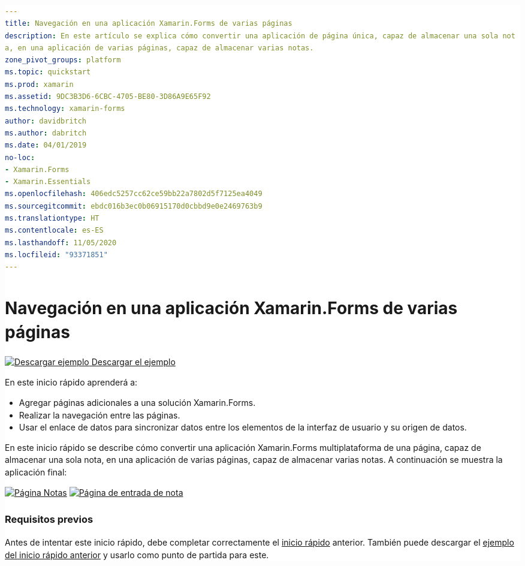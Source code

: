 ```yaml
---
title: Navegación en una aplicación Xamarin.Forms de varias páginas
description: En este artículo se explica cómo convertir una aplicación de página única, capaz de almacenar una sola nota, en una aplicación de varias páginas, capaz de almacenar varias notas.
zone_pivot_groups: platform
ms.topic: quickstart
ms.prod: xamarin
ms.assetid: 9DC3B3D6-6CBC-4705-BE80-3D86A9E65F92
ms.technology: xamarin-forms
author: davidbritch
ms.author: dabritch
ms.date: 04/01/2019
no-loc:
- Xamarin.Forms
- Xamarin.Essentials
ms.openlocfilehash: 406edc5257cc62ce59bb22a7802d5f7125ea4049
ms.sourcegitcommit: ebdc016b3ec0b06915170d0cbbd9e0e2469763b9
ms.translationtype: HT
ms.contentlocale: es-ES
ms.lasthandoff: 11/05/2020
ms.locfileid: "93371851"
---
```

# <a name="perform-navigation-in-a-multi-page-no-locxamarinforms-application"></a>Navegación en una aplicación Xamarin.Forms de varias páginas

[![Descargar ejemplo](~/media/shared/download.png) Descargar el ejemplo](/samples/xamarin/xamarin-forms-samples/getstarted-notes-multipage/)

En este inicio rápido aprenderá a:

- Agregar páginas adicionales a una solución Xamarin.Forms.
- Realizar la navegación entre las páginas.
- Usar el enlace de datos para sincronizar datos entre los elementos de la interfaz de usuario y su origen de datos.

En este inicio rápido se describe cómo convertir una aplicación Xamarin.Forms multiplataforma de una página, capaz de almacenar una sola nota, en una aplicación de varias páginas, capaz de almacenar varias notas. A continuación se muestra la aplicación final:

[![Página Notas](multi-page-images/screenshots1-sml.png)](multi-page-images/screenshots1.png#lightbox "Página Notas")
[![Página de entrada de nota](multi-page-images/screenshots2-sml.png)](multi-page-images/screenshots2.png#lightbox "Página de entrada de nota")

### <a name="prerequisites"></a>Requisitos previos

Antes de intentar este inicio rápido, debe completar correctamente el [inicio rápido](single-page.md) anterior. También puede descargar el [ejemplo del inicio rápido anterior](/samples/xamarin/xamarin-forms-samples/getstarted-notes-singlepage/) y usarlo como punto de partida para este.
